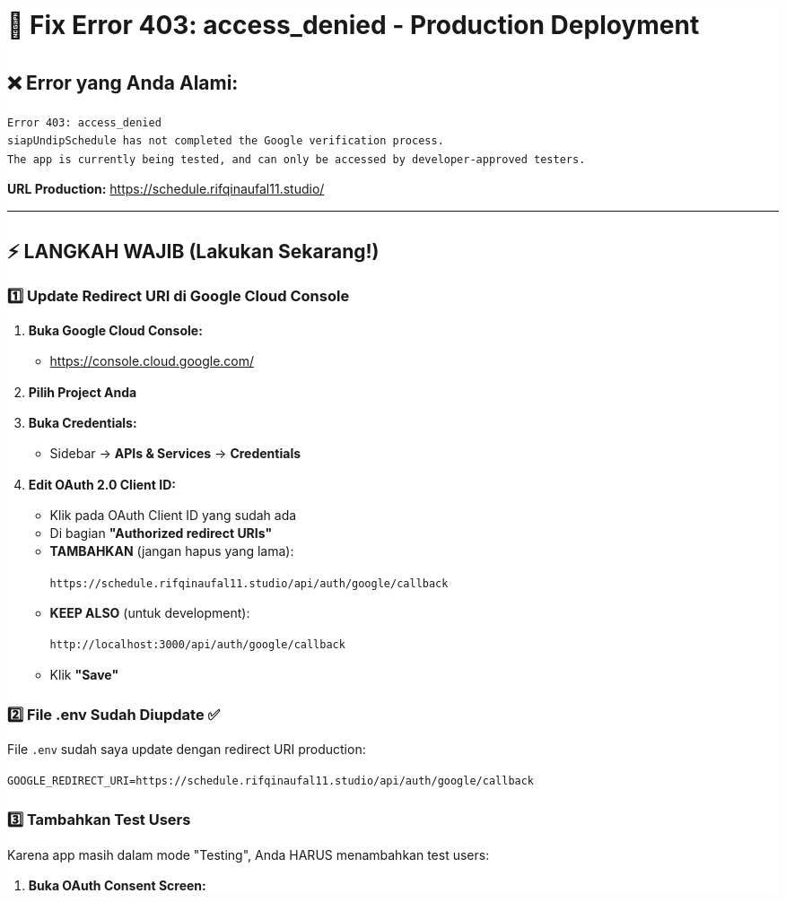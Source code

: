 # 🔧 Fix Error 403: access_denied - Production Deployment

## ❌ Error yang Anda Alami:

```
Error 403: access_denied
siapUndipSchedule has not completed the Google verification process.
The app is currently being tested, and can only be accessed by developer-approved testers.
```

**URL Production:** https://schedule.rifqinaufal11.studio/

---

## ⚡ LANGKAH WAJIB (Lakukan Sekarang!)

### 1️⃣ Update Redirect URI di Google Cloud Console

1. **Buka Google Cloud Console:**

   - https://console.cloud.google.com/

2. **Pilih Project Anda**

3. **Buka Credentials:**

   - Sidebar → **APIs & Services** → **Credentials**

4. **Edit OAuth 2.0 Client ID:**
   - Klik pada OAuth Client ID yang sudah ada
   - Di bagian **"Authorized redirect URIs"**
   - **TAMBAHKAN** (jangan hapus yang lama):
     ```
     https://schedule.rifqinaufal11.studio/api/auth/google/callback
     ```
   - **KEEP ALSO** (untuk development):
     ```
     http://localhost:3000/api/auth/google/callback
     ```
   - Klik **"Save"**

### 2️⃣ File .env Sudah Diupdate ✅

File `.env` sudah saya update dengan redirect URI production:

```env
GOOGLE_REDIRECT_URI=https://schedule.rifqinaufal11.studio/api/auth/google/callback
```

### 3️⃣ Tambahkan Test Users

Karena app masih dalam mode "Testing", Anda HARUS menambahkan test users:

1. **Buka OAuth Consent Screen:**
